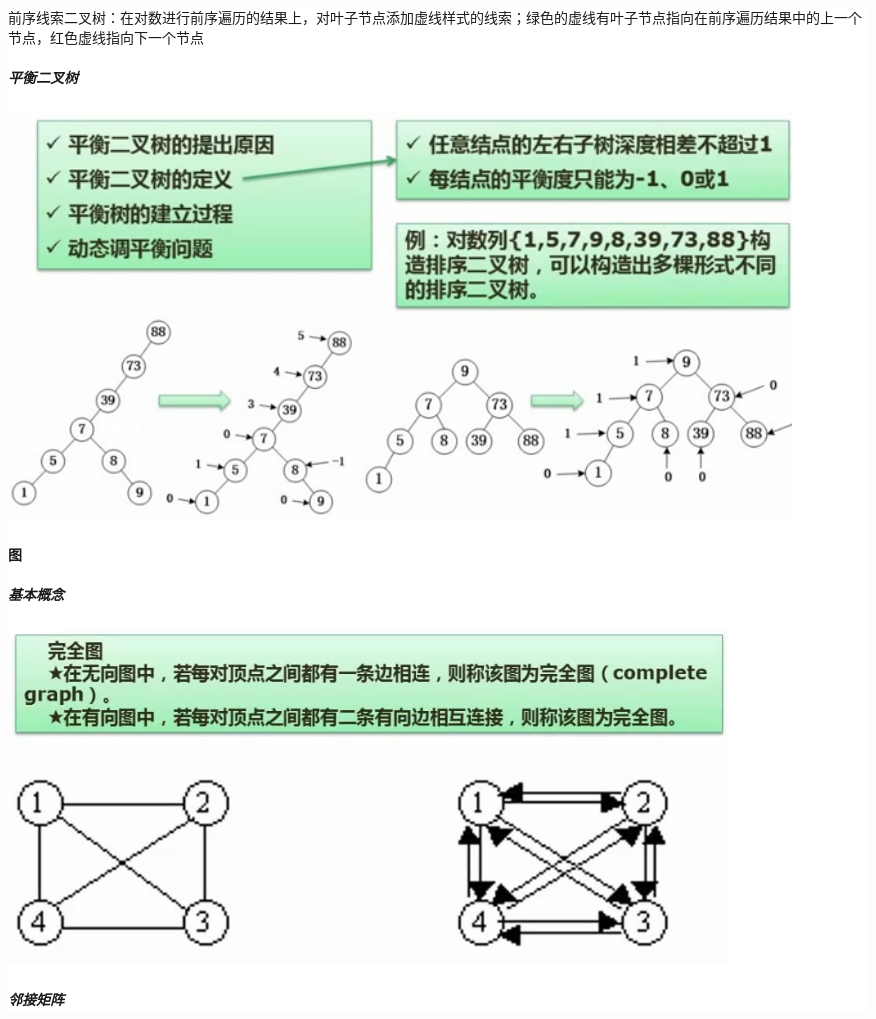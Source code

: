 前序线索二叉树：在对数进行前序遍历的结果上，对叶子节点添加虚线样式的线索；绿色的虚线有叶子节点指向在前序遍历结果中的上一个节点，红色虚线指向下一个节点

##### 平衡二叉树

![image-20220125110301436](软件基础.assets/image-20220125110301436.png)

#### 图

##### 基本概念

![image-20220126095047559](软件基础.assets/image-20220126095047559.png)

##### 邻接矩阵
